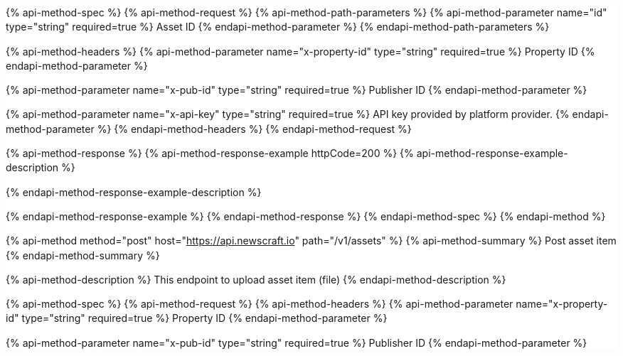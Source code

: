 {% api-method-spec %}
{% api-method-request %}
{% api-method-path-parameters %}
{% api-method-parameter name="id" type="string" required=true %}
Asset ID
{% endapi-method-parameter %}
{% endapi-method-path-parameters %}

{% api-method-headers %}
{% api-method-parameter name="x-property-id" type="string" required=true %}
Property ID
{% endapi-method-parameter %}

{% api-method-parameter name="x-pub-id" type="string" required=true %}
Publisher ID
{% endapi-method-parameter %}

{% api-method-parameter name="x-api-key" type="string" required=true %}
API key provided by platform provider.
{% endapi-method-parameter %}
{% endapi-method-headers %}
{% endapi-method-request %}

{% api-method-response %}
{% api-method-response-example httpCode=200 %}
{% api-method-response-example-description %}

{% endapi-method-response-example-description %}

```

```
{% endapi-method-response-example %}
{% endapi-method-response %}
{% endapi-method-spec %}
{% endapi-method %}

{% api-method method="post" host="https://api.newscraft.io" path="/v1/assets" %}
{% api-method-summary %}
Post asset item
{% endapi-method-summary %}

{% api-method-description %}
This endpoint to upload asset item \(file\)
{% endapi-method-description %}

{% api-method-spec %}
{% api-method-request %}
{% api-method-headers %}
{% api-method-parameter name="x-property-id" type="string" required=true %}
Property ID
{% endapi-method-parameter %}

{% api-method-parameter name="x-pub-id" type="string" required=true %}
Publisher ID
{% endapi-method-parameter %}
